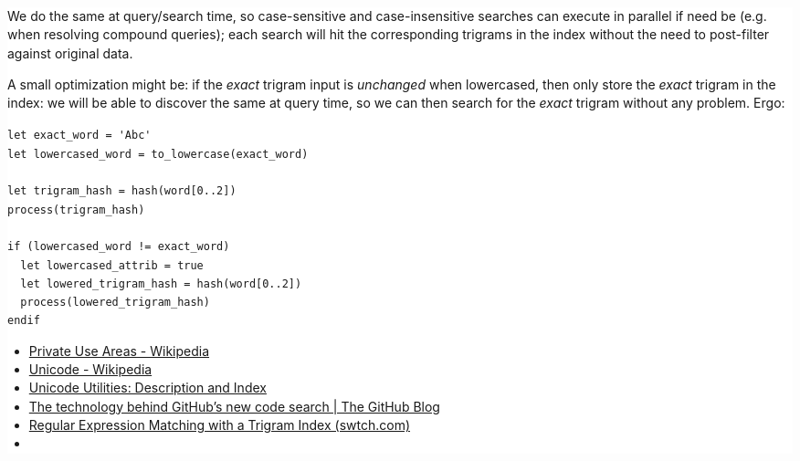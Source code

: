 We do the same at query/search time, so case-sensitive and case-insensitive searches can execute in parallel if need be (e.g. when resolving compound queries); each search will hit the corresponding trigrams in the index without the need to post-filter against original data.

A small optimization might be: if the *exact* trigram input is *unchanged* when lowercased, then only store the *exact* trigram in the index: we will be able to discover the same at query time, so we can then search for the *exact* trigram without any problem. Ergo:

```
let exact_word = 'Abc'
let lowercased_word = to_lowercase(exact_word)

let trigram_hash = hash(word[0..2])
process(trigram_hash)

if (lowercased_word != exact_word)
  let lowercased_attrib = true
  let lowered_trigram_hash = hash(word[0..2])
  process(lowered_trigram_hash)
endif
```




- [Private Use Areas - Wikipedia](https://en.wikipedia.org/wiki/Private_Use_Areas)
- [Unicode - Wikipedia](https://en.wikipedia.org/wiki/Unicode)
- [Unicode Utilities: Description and Index](https://util.unicode.org/UnicodeJsps/)
- [The technology behind GitHub’s new code search | The GitHub Blog](https://github.blog/2023-02-06-the-technology-behind-githubs-new-code-search/)
- [Regular Expression Matching with a Trigram Index (swtch.com)](https://swtch.com/~rsc/regexp/regexp4.html)
- 
